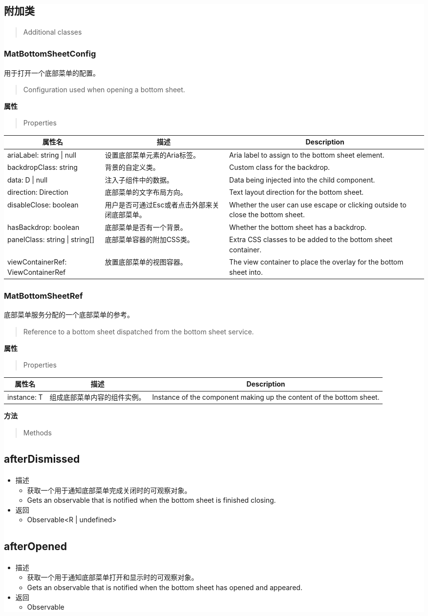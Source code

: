 ## 附加类

> Additional classes

### MatBottomSheetConfig

用于打开一个底部菜单的配置。

> Configuration used when opening a bottom sheet.

**属性**

> Properties

属性名|描述|Description
-|-|-
ariaLabel: string \| null|设置底部菜单元素的Aria标签。|Aria label to assign to the bottom sheet element.
backdropClass: string|背景的自定义类。|Custom class for the backdrop.
data: D \| null|注入子组件中的数据。|Data being injected into the child component.
direction: Direction|底部菜单的文字布局方向。|Text layout direction for the bottom sheet.
disableClose: boolean|用户是否可通过Esc或者点击外部来关闭底部菜单。|Whether the user can use escape or clicking outside to close the bottom sheet.
hasBackdrop: boolean|底部菜单是否有一个背景。|Whether the bottom sheet has a backdrop.
panelClass: string \| string[]|底部菜单容器的附加CSS类。|Extra CSS classes to be added to the bottom sheet container.
viewContainerRef: ViewContainerRef|放置底部菜单的视图容器。|The view container to place the overlay for the bottom sheet into.

### MatBottomSheetRef

底部菜单服务分配的一个底部菜单的参考。

> Reference to a bottom sheet dispatched from the bottom sheet service.

**属性**

> Properties

属性名|描述|Description
-|-|-
instance: T|组成底部菜单内容的组件实例。|Instance of the component making up the content of the bottom sheet.

**方法**

> Methods

afterDismissed
---
- 描述
  - 获取一个用于通知底部菜单完成关闭时的可观察对象。
  - Gets an observable that is notified when the bottom sheet is finished closing.
- 返回
  - Observable<R | undefined>

afterOpened
---
- 描述
  - 获取一个用于通知底部菜单打开和显示时的可观察对象。
  - Gets an observable that is notified when the bottom sheet has opened and appeared.
- 返回
  - Observable<void>
